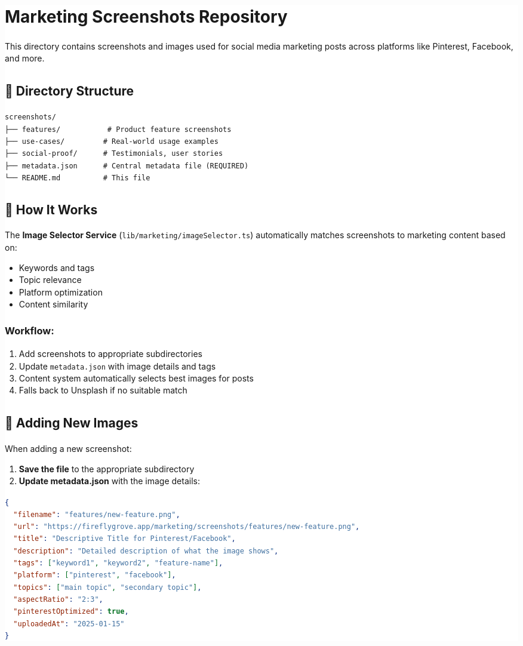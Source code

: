 # Marketing Screenshots Repository

This directory contains screenshots and images used for social media marketing posts across platforms like Pinterest, Facebook, and more.

## 📁 Directory Structure

```
screenshots/
├── features/           # Product feature screenshots
├── use-cases/         # Real-world usage examples
├── social-proof/      # Testimonials, user stories
├── metadata.json      # Central metadata file (REQUIRED)
└── README.md          # This file
```

## 🎯 How It Works

The **Image Selector Service** (`lib/marketing/imageSelector.ts`) automatically matches screenshots to marketing content based on:
- Keywords and tags
- Topic relevance
- Platform optimization
- Content similarity

### Workflow:
1. Add screenshots to appropriate subdirectories
2. Update `metadata.json` with image details and tags
3. Content system automatically selects best images for posts
4. Falls back to Unsplash if no suitable match

## 📝 Adding New Images

When adding a new screenshot:

1. **Save the file** to the appropriate subdirectory
2. **Update metadata.json** with the image details:

```json
{
  "filename": "features/new-feature.png",
  "url": "https://fireflygrove.app/marketing/screenshots/features/new-feature.png",
  "title": "Descriptive Title for Pinterest/Facebook",
  "description": "Detailed description of what the image shows",
  "tags": ["keyword1", "keyword2", "feature-name"],
  "platform": ["pinterest", "facebook"],
  "topics": ["main topic", "secondary topic"],
  "aspectRatio": "2:3",
  "pinterestOptimized": true,
  "uploadedAt": "2025-01-15"
}
```
